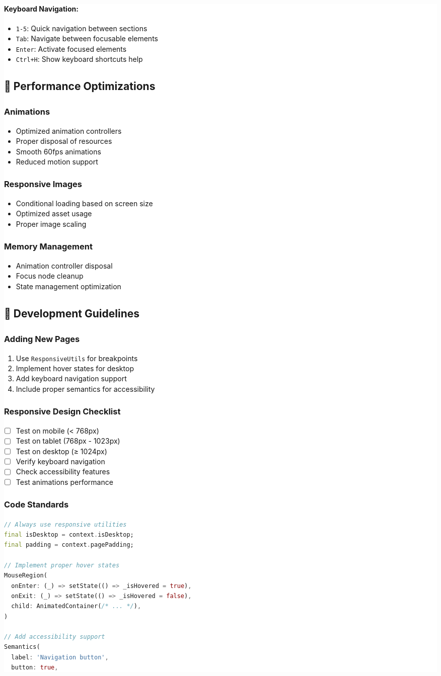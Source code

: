 #### **Keyboard Navigation**:

- `1-5`: Quick navigation between sections
- `Tab`: Navigate between focusable elements
- `Enter`: Activate focused elements
- `Ctrl+H`: Show keyboard shortcuts help

## 🎯 Performance Optimizations

### **Animations**

- Optimized animation controllers
- Proper disposal of resources
- Smooth 60fps animations
- Reduced motion support

### **Responsive Images**

- Conditional loading based on screen size
- Optimized asset usage
- Proper image scaling

### **Memory Management**

- Animation controller disposal
- Focus node cleanup
- State management optimization

## 🔧 Development Guidelines

### **Adding New Pages**

1. Use `ResponsiveUtils` for breakpoints
2. Implement hover states for desktop
3. Add keyboard navigation support
4. Include proper semantics for accessibility

### **Responsive Design Checklist**

- [ ] Test on mobile (< 768px)
- [ ] Test on tablet (768px - 1023px)
- [ ] Test on desktop (≥ 1024px)
- [ ] Verify keyboard navigation
- [ ] Check accessibility features
- [ ] Test animations performance

### **Code Standards**

```dart
// Always use responsive utilities
final isDesktop = context.isDesktop;
final padding = context.pagePadding;

// Implement proper hover states
MouseRegion(
  onEnter: (_) => setState(() => _isHovered = true),
  onExit: (_) => setState(() => _isHovered = false),
  child: AnimatedContainer(/* ... */),
)

// Add accessibility support
Semantics(
  label: 'Navigation button',
  button: true,
```